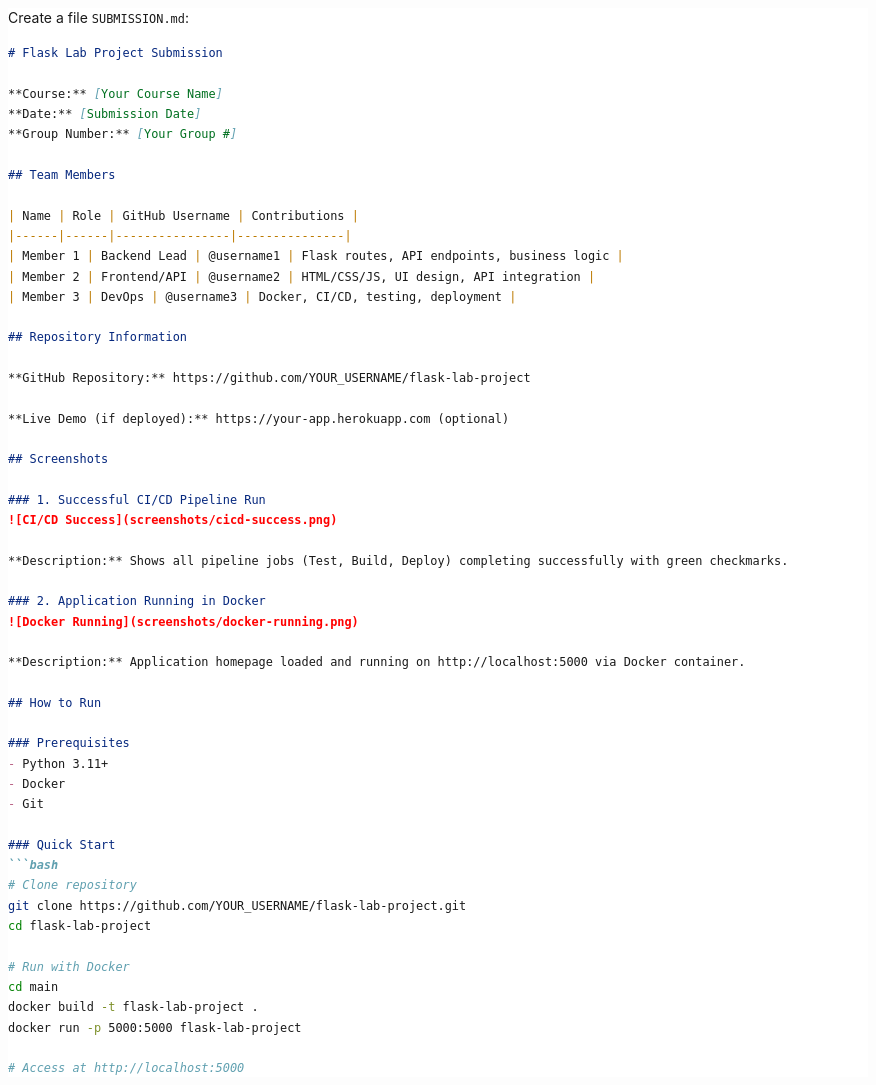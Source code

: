Create a file `SUBMISSION.md`:

```markdown
# Flask Lab Project Submission

**Course:** [Your Course Name]
**Date:** [Submission Date]
**Group Number:** [Your Group #]

## Team Members

| Name | Role | GitHub Username | Contributions |
|------|------|----------------|---------------|
| Member 1 | Backend Lead | @username1 | Flask routes, API endpoints, business logic |
| Member 2 | Frontend/API | @username2 | HTML/CSS/JS, UI design, API integration |
| Member 3 | DevOps | @username3 | Docker, CI/CD, testing, deployment |

## Repository Information

**GitHub Repository:** https://github.com/YOUR_USERNAME/flask-lab-project

**Live Demo (if deployed):** https://your-app.herokuapp.com (optional)

## Screenshots

### 1. Successful CI/CD Pipeline Run
![CI/CD Success](screenshots/cicd-success.png)

**Description:** Shows all pipeline jobs (Test, Build, Deploy) completing successfully with green checkmarks.

### 2. Application Running in Docker
![Docker Running](screenshots/docker-running.png)

**Description:** Application homepage loaded and running on http://localhost:5000 via Docker container.

## How to Run

### Prerequisites
- Python 3.11+
- Docker
- Git

### Quick Start
```bash
# Clone repository
git clone https://github.com/YOUR_USERNAME/flask-lab-project.git
cd flask-lab-project

# Run with Docker
cd main
docker build -t flask-lab-project .
docker run -p 5000:5000 flask-lab-project

# Access at http://localhost:5000
```
